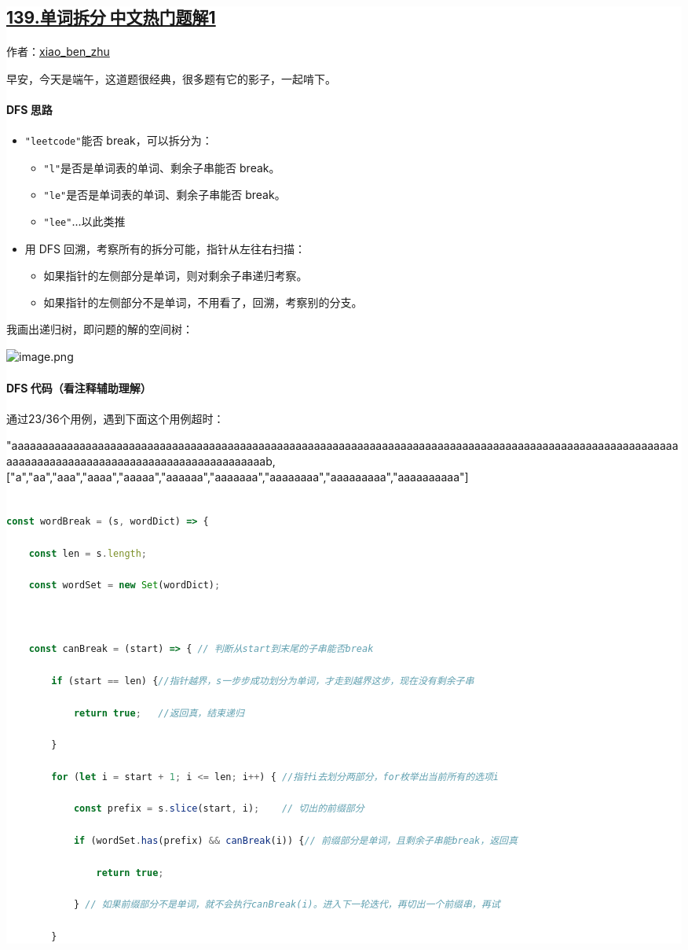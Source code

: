 ## [139.单词拆分 中文热门题解1](https://leetcode.cn/problems/word-break/solutions/100000/shou-hui-tu-jie-san-chong-fang-fa-dfs-bfs-dong-tai)

作者：[xiao_ben_zhu](https://leetcode.cn/u/xiao_ben_zhu)

早安，今天是端午，这道题很经典，很多题有它的影子，一起啃下。

#### DFS 思路

- `"leetcode"`能否 break，可以拆分为：

	- `"l"`是否是单词表的单词、剩余子串能否 break。

	- `"le"`是否是单词表的单词、剩余子串能否 break。

	-  `"lee"`...以此类推

- 用 DFS 回溯，考察所有的拆分可能，指针从左往右扫描：

  - 如果指针的左侧部分是单词，则对剩余子串递归考察。

  - 如果指针的左侧部分不是单词，不用看了，回溯，考察别的分支。



我画出递归树，即问题的解的空间树：



![image.png](https://pic.leetcode-cn.com/78fd09b2deabeae972809c2795ddb8be96720b8e62377cf01b7f70e7fb3dbf8c-image.png)



#### DFS 代码（看注释辅助理解）

通过23/36个用例，遇到下面这个用例超时：

"aaaaaaaaaaaaaaaaaaaaaaaaaaaaaaaaaaaaaaaaaaaaaaaaaaaaaaaaaaaaaaaaaaaaaaaaaaaaaaaaaaaaaaaaaaaaaaaaaaaaaaaaaaaaaaaaaaaaaaaaaaaaaaaaaaaaaaaaaaaaaaaaaaaaaab,["a","aa","aaa","aaaa","aaaaa","aaaaaa","aaaaaaa","aaaaaaaa","aaaaaaaaa","aaaaaaaaaa"]

```javascript []

const wordBreak = (s, wordDict) => {

	const len = s.length;

  	const wordSet = new Set(wordDict);



	const canBreak = (start) => { // 判断从start到末尾的子串能否break

		if (start == len) {//指针越界，s一步步成功划分为单词，才走到越界这步，现在没有剩余子串

			return true;   //返回真，结束递归

		}

		for (let i = start + 1; i <= len; i++) { //指针i去划分两部分，for枚举出当前所有的选项i

			const prefix = s.slice(start, i);    // 切出的前缀部分

			if (wordSet.has(prefix) && canBreak(i)) {// 前缀部分是单词，且剩余子串能break，返回真

				return true;                            

			} // 如果前缀部分不是单词，就不会执行canBreak(i)。进入下一轮迭代，再切出一个前缀串，再试

		}
```